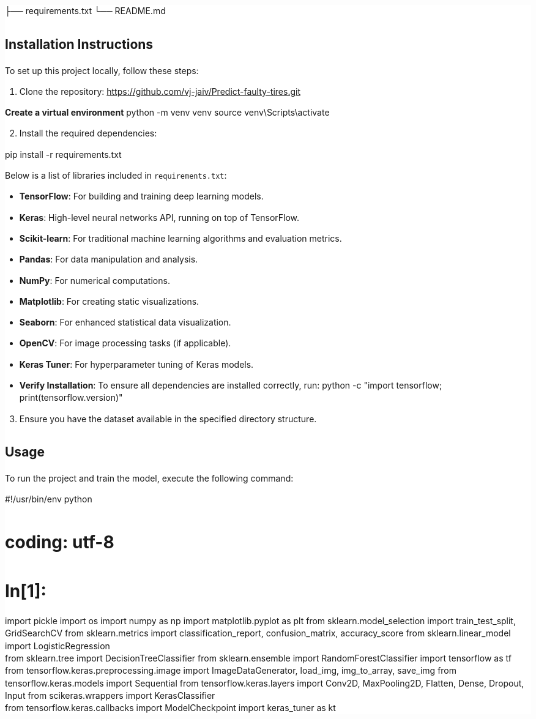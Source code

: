 ├── requirements.txt
└── README.md

## Installation Instructions
To set up this project locally, follow these steps:

1. Clone the repository:
https://github.com/vj-jaiv/Predict-faulty-tires.git

**Create a virtual environment**
python -m venv venv
source venv\Scripts\activate

2. Install the required dependencies:

pip install -r requirements.txt

Below is a list of libraries included in `requirements.txt`:

- **TensorFlow**: For building and training deep learning models.
- **Keras**: High-level neural networks API, running on top of TensorFlow.
- **Scikit-learn**: For traditional machine learning algorithms and evaluation metrics.
- **Pandas**: For data manipulation and analysis.
- **NumPy**: For numerical computations.
- **Matplotlib**: For creating static visualizations.
- **Seaborn**: For enhanced statistical data visualization.
- **OpenCV**: For image processing tasks (if applicable).
- **Keras Tuner**: For hyperparameter tuning of Keras models.
  
- **Verify Installation**:
   To ensure all dependencies are installed correctly, run:
  python -c "import tensorflow; print(tensorflow.version)"


3. Ensure you have the dataset available in the specified directory structure.

## Usage
To run the project and train the model, execute the following command:

#!/usr/bin/env python
# coding: utf-8

# In[1]:


import pickle
import os
import numpy as np
import matplotlib.pyplot as plt
from sklearn.model_selection import train_test_split, GridSearchCV
from sklearn.metrics import classification_report, confusion_matrix, accuracy_score
from sklearn.linear_model import LogisticRegression  
from sklearn.tree import DecisionTreeClassifier
from sklearn.ensemble import RandomForestClassifier
import tensorflow as tf
from tensorflow.keras.preprocessing.image import ImageDataGenerator, load_img, img_to_array, save_img
from tensorflow.keras.models import Sequential
from tensorflow.keras.layers import Conv2D, MaxPooling2D, Flatten, Dense, Dropout, Input
from scikeras.wrappers import KerasClassifier  
from tensorflow.keras.callbacks import ModelCheckpoint
import keras_tuner as kt
